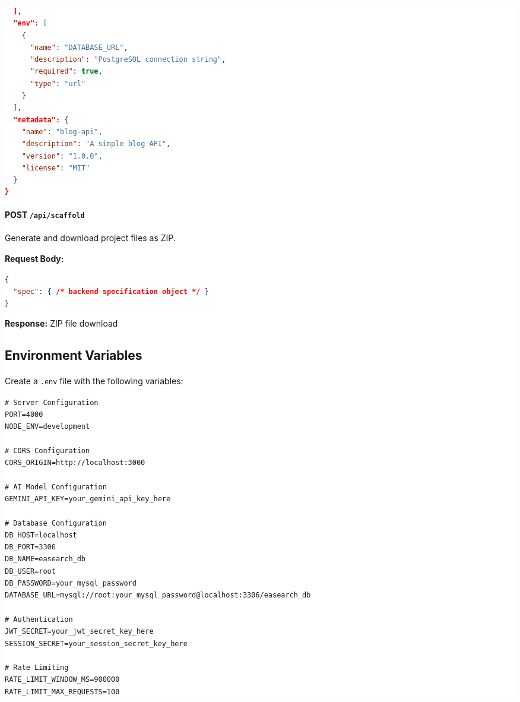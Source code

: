 ```json
  ],
  "env": [
    {
      "name": "DATABASE_URL",
      "description": "PostgreSQL connection string",
      "required": true,
      "type": "url"
    }
  ],
  "metadata": {
    "name": "blog-api",
    "description": "A simple blog API",
    "version": "1.0.0",
    "license": "MIT"
  }
}
```

#### POST `/api/scaffold`
Generate and download project files as ZIP.

**Request Body:**
```json
{
  "spec": { /* backend specification object */ }
}
```

**Response:** ZIP file download

## Environment Variables

Create a `.env` file with the following variables:

```env
# Server Configuration
PORT=4000
NODE_ENV=development

# CORS Configuration
CORS_ORIGIN=http://localhost:3000

# AI Model Configuration
GEMINI_API_KEY=your_gemini_api_key_here

# Database Configuration
DB_HOST=localhost
DB_PORT=3306
DB_NAME=easearch_db
DB_USER=root
DB_PASSWORD=your_mysql_password
DATABASE_URL=mysql://root:your_mysql_password@localhost:3306/easearch_db

# Authentication
JWT_SECRET=your_jwt_secret_key_here
SESSION_SECRET=your_session_secret_key_here

# Rate Limiting
RATE_LIMIT_WINDOW_MS=900000
RATE_LIMIT_MAX_REQUESTS=100
```
